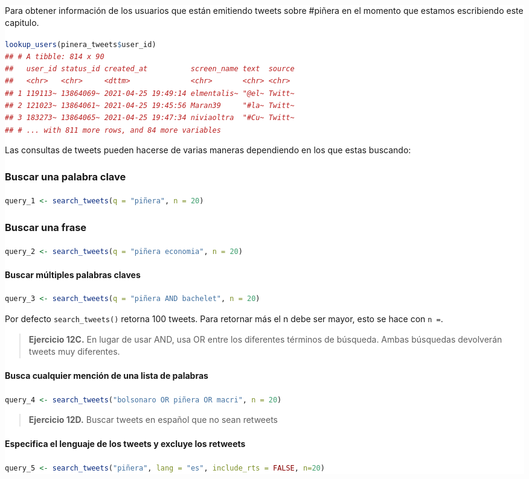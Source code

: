 Para obtener información de los usuarios que están emitiendo tweets sobre #piñera en el momento que estamos escribiendo este capitulo.


```r
lookup_users(pinera_tweets$user_id)
## # A tibble: 814 x 90
##   user_id status_id created_at          screen_name text  source
##   <chr>   <chr>     <dttm>              <chr>       <chr> <chr> 
## 1 119113~ 13864069~ 2021-04-25 19:49:14 elmentalis~ "@el~ Twitt~
## 2 121023~ 13864061~ 2021-04-25 19:45:56 Maran39     "#la~ Twitt~
## 3 183273~ 13864065~ 2021-04-25 19:47:34 niviaoltra  "#Cu~ Twitt~
## # ... with 811 more rows, and 84 more variables
```


Las consultas de tweets pueden hacerse de varias maneras dependiendo en los que estas buscando:

### Buscar una palabra clave


```r
query_1 <- search_tweets(q = "piñera", n = 20)
```


### Buscar una frase


```r
query_2 <- search_tweets(q = "piñera economia", n = 20)
```


#### Buscar múltiples palabras claves


```r
query_3 <- search_tweets(q = "piñera AND bachelet", n = 20)
```

Por defecto `search_tweets()` retorna 100 tweets. Para retornar más el n debe ser mayor, esto se hace con `n =`.

> **Ejercicio 12C.** En lugar de usar AND, usa OR entre los diferentes términos de búsqueda. Ambas búsquedas devolverán tweets muy diferentes. 

#### Busca cualquier mención de una lista de palabras


```r
query_4 <- search_tweets("bolsonaro OR piñera OR macri", n = 20)
```

> **Ejercicio 12D.** Buscar tweets en español que no sean retweets

#### Especifica el lenguaje de los tweets y excluye los retweets


```r
query_5 <- search_tweets("piñera", lang = "es", include_rts = FALSE, n=20)
```
